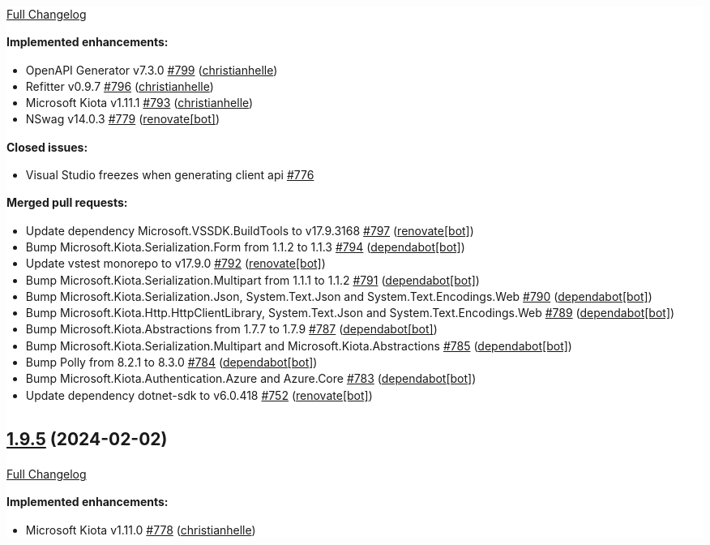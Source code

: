[Full Changelog](https://github.com/christianhelle/apiclientcodegen/compare/1.9.5...1.9.6)

**Implemented enhancements:**

- OpenAPI Generator v7.3.0 [\#799](https://github.com/christianhelle/apiclientcodegen/pull/799) ([christianhelle](https://github.com/christianhelle))
- Refitter v0.9.7 [\#796](https://github.com/christianhelle/apiclientcodegen/pull/796) ([christianhelle](https://github.com/christianhelle))
- Microsoft Kiota v1.11.1 [\#793](https://github.com/christianhelle/apiclientcodegen/pull/793) ([christianhelle](https://github.com/christianhelle))
- NSwag v14.0.3 [\#779](https://github.com/christianhelle/apiclientcodegen/pull/779) ([renovate[bot]](https://github.com/apps/renovate))

**Closed issues:**

- Visual Studio freezes when generating client api  [\#776](https://github.com/christianhelle/apiclientcodegen/issues/776)

**Merged pull requests:**

- Update dependency Microsoft.VSSDK.BuildTools to v17.9.3168 [\#797](https://github.com/christianhelle/apiclientcodegen/pull/797) ([renovate[bot]](https://github.com/apps/renovate))
- Bump Microsoft.Kiota.Serialization.Form from 1.1.2 to 1.1.3 [\#794](https://github.com/christianhelle/apiclientcodegen/pull/794) ([dependabot[bot]](https://github.com/apps/dependabot))
- Update vstest monorepo to v17.9.0 [\#792](https://github.com/christianhelle/apiclientcodegen/pull/792) ([renovate[bot]](https://github.com/apps/renovate))
- Bump Microsoft.Kiota.Serialization.Multipart from 1.1.1 to 1.1.2 [\#791](https://github.com/christianhelle/apiclientcodegen/pull/791) ([dependabot[bot]](https://github.com/apps/dependabot))
- Bump Microsoft.Kiota.Serialization.Json, System.Text.Json and System.Text.Encodings.Web [\#790](https://github.com/christianhelle/apiclientcodegen/pull/790) ([dependabot[bot]](https://github.com/apps/dependabot))
- Bump Microsoft.Kiota.Http.HttpClientLibrary, System.Text.Json and System.Text.Encodings.Web [\#789](https://github.com/christianhelle/apiclientcodegen/pull/789) ([dependabot[bot]](https://github.com/apps/dependabot))
- Bump Microsoft.Kiota.Abstractions from 1.7.7 to 1.7.9 [\#787](https://github.com/christianhelle/apiclientcodegen/pull/787) ([dependabot[bot]](https://github.com/apps/dependabot))
- Bump Microsoft.Kiota.Serialization.Multipart and Microsoft.Kiota.Abstractions [\#785](https://github.com/christianhelle/apiclientcodegen/pull/785) ([dependabot[bot]](https://github.com/apps/dependabot))
- Bump Polly from 8.2.1 to 8.3.0 [\#784](https://github.com/christianhelle/apiclientcodegen/pull/784) ([dependabot[bot]](https://github.com/apps/dependabot))
- Bump Microsoft.Kiota.Authentication.Azure and Azure.Core [\#783](https://github.com/christianhelle/apiclientcodegen/pull/783) ([dependabot[bot]](https://github.com/apps/dependabot))
- Update dependency dotnet-sdk to v6.0.418 [\#752](https://github.com/christianhelle/apiclientcodegen/pull/752) ([renovate[bot]](https://github.com/apps/renovate))

## [1.9.5](https://github.com/christianhelle/apiclientcodegen/tree/1.9.5) (2024-02-02)

[Full Changelog](https://github.com/christianhelle/apiclientcodegen/compare/1.9.4...1.9.5)

**Implemented enhancements:**

- Microsoft Kiota v1.11.0 [\#778](https://github.com/christianhelle/apiclientcodegen/pull/778) ([christianhelle](https://github.com/christianhelle))
